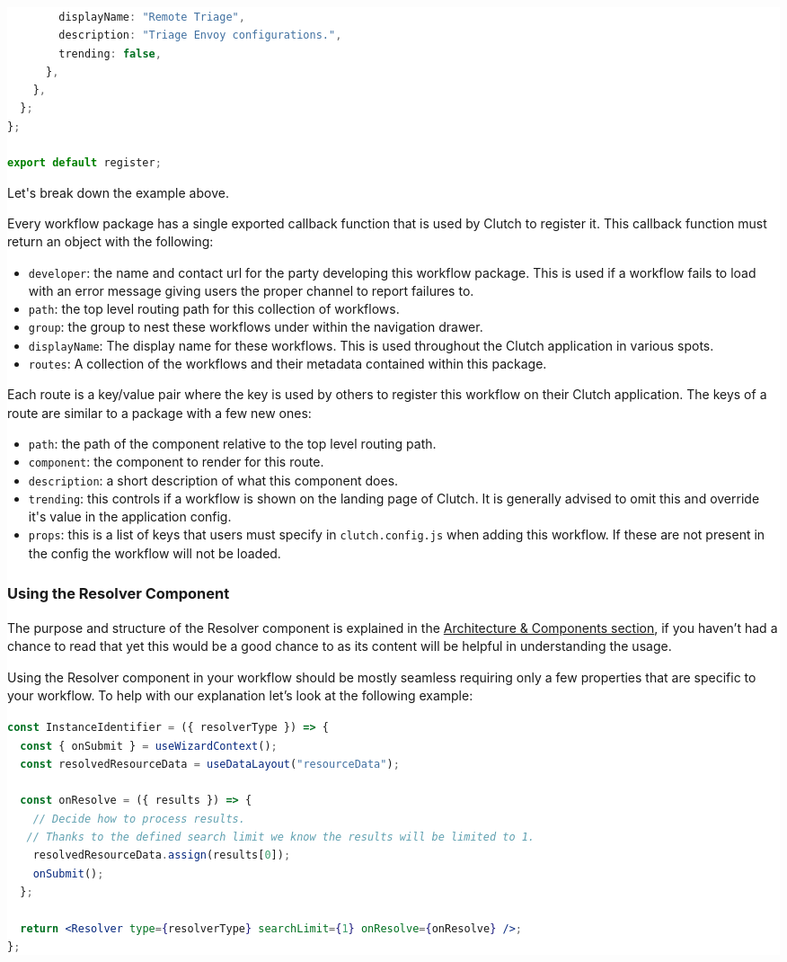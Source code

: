 ```jsx
        displayName: "Remote Triage",
        description: "Triage Envoy configurations.",
        trending: false,
      },
    },
  };
};

export default register;
```

Let's break down the example above.

Every workflow package has a single exported callback function that is used by Clutch to register it. This callback function must return an object with the following:

  - `developer`: the name and contact url for the party developing this workflow package. This is used if a workflow fails to load with an error message giving users the proper channel to report failures to.
  - `path`: the top level routing path for this collection of workflows.
  - `group`: the group to nest these workflows under within the navigation drawer.
  - `displayName`: The display name for these workflows. This is used throughout the Clutch application in various spots.
  - `routes`: A collection of the workflows and their metadata contained within this package.

Each route is a key/value pair where the key is used by others to register this workflow on their Clutch application. The keys of a route are similar to a package with a few new ones:

  - `path`: the path of the component relative to the top level routing path.
  - `component`: the component to render for this route.
  - `description`: a short description of what this component does.
  - `trending`: this controls if a workflow is shown on the landing page of Clutch. It is generally advised to omit this and override it's value in the application config.
  - `props`: this is a list of keys that users must specify in `clutch.config.js` when adding this workflow. If these are not present in the config the workflow will not be loaded.

### Using the Resolver Component

The purpose and structure of the Resolver component is explained in the [Architecture & Components section](/docs/about/architecture#resolvers), if you haven’t had a chance to read that yet this would be a good chance to as its content will be helpful in understanding the usage.

Using the Resolver component in your workflow should be mostly seamless requiring only a few properties that are specific to your workflow. To help with our explanation let’s look at the following example:

```jsx
const InstanceIdentifier = ({ resolverType }) => {
  const { onSubmit } = useWizardContext();
  const resolvedResourceData = useDataLayout("resourceData");

  const onResolve = ({ results }) => {
    // Decide how to process results.
   // Thanks to the defined search limit we know the results will be limited to 1.
    resolvedResourceData.assign(results[0]);
    onSubmit();
  };

  return <Resolver type={resolverType} searchLimit={1} onResolve={onResolve} />;
};
```
